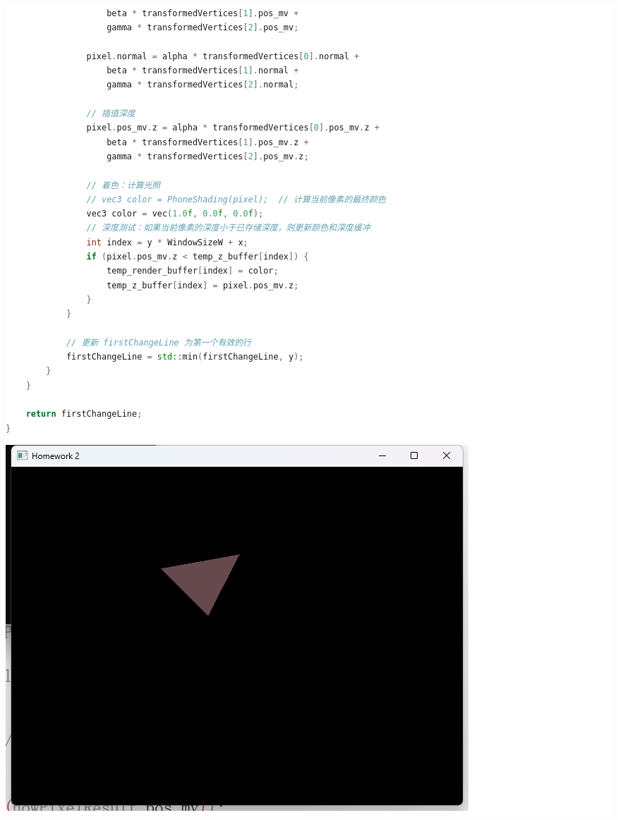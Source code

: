 ```cpp
					beta * transformedVertices[1].pos_mv +
					gamma * transformedVertices[2].pos_mv;

				pixel.normal = alpha * transformedVertices[0].normal +
					beta * transformedVertices[1].normal +
					gamma * transformedVertices[2].normal;

				// 插值深度
				pixel.pos_mv.z = alpha * transformedVertices[0].pos_mv.z +
					beta * transformedVertices[1].pos_mv.z +
					gamma * transformedVertices[2].pos_mv.z;

				// 着色：计算光照
				// vec3 color = PhoneShading(pixel);  // 计算当前像素的最终颜色
				vec3 color = vec(1.0f, 0.0f, 0.0f);
				// 深度测试：如果当前像素的深度小于已存储深度，则更新颜色和深度缓冲
				int index = y * WindowSizeW + x;
				if (pixel.pos_mv.z < temp_z_buffer[index]) {
					temp_render_buffer[index] = color;
					temp_z_buffer[index] = pixel.pos_mv.z;
				}
			}

			// 更新 firstChangeLine 为第一个有效的行
			firstChangeLine = std::min(firstChangeLine, y);
		}
	}

	return firstChangeLine;
}
```

![1734706053360](image/HW2/1734706053360.png)
